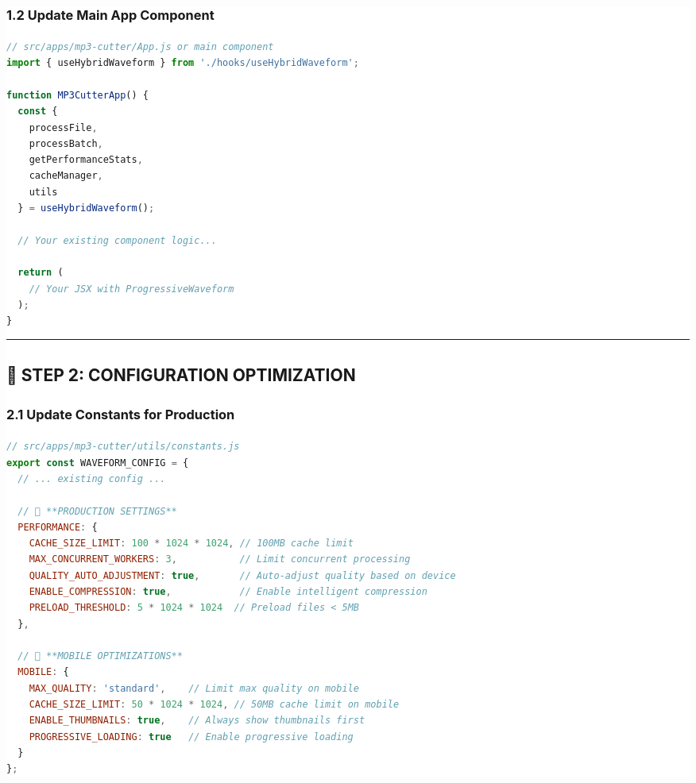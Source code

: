 ### **1.2 Update Main App Component**

```jsx
// src/apps/mp3-cutter/App.js or main component
import { useHybridWaveform } from './hooks/useHybridWaveform';

function MP3CutterApp() {
  const {
    processFile,
    processBatch,
    getPerformanceStats,
    cacheManager,
    utils
  } = useHybridWaveform();
  
  // Your existing component logic...
  
  return (
    // Your JSX with ProgressiveWaveform
  );
}
```

---

## 🔧 **STEP 2: CONFIGURATION OPTIMIZATION**

### **2.1 Update Constants for Production**

```javascript
// src/apps/mp3-cutter/utils/constants.js
export const WAVEFORM_CONFIG = {
  // ... existing config ...
  
  // 🚀 **PRODUCTION SETTINGS**
  PERFORMANCE: {
    CACHE_SIZE_LIMIT: 100 * 1024 * 1024, // 100MB cache limit
    MAX_CONCURRENT_WORKERS: 3,           // Limit concurrent processing
    QUALITY_AUTO_ADJUSTMENT: true,       // Auto-adjust quality based on device
    ENABLE_COMPRESSION: true,            // Enable intelligent compression
    PRELOAD_THRESHOLD: 5 * 1024 * 1024  // Preload files < 5MB
  },
  
  // 📱 **MOBILE OPTIMIZATIONS**
  MOBILE: {
    MAX_QUALITY: 'standard',    // Limit max quality on mobile
    CACHE_SIZE_LIMIT: 50 * 1024 * 1024, // 50MB cache limit on mobile
    ENABLE_THUMBNAILS: true,    // Always show thumbnails first
    PROGRESSIVE_LOADING: true   // Enable progressive loading
  }
};
```
